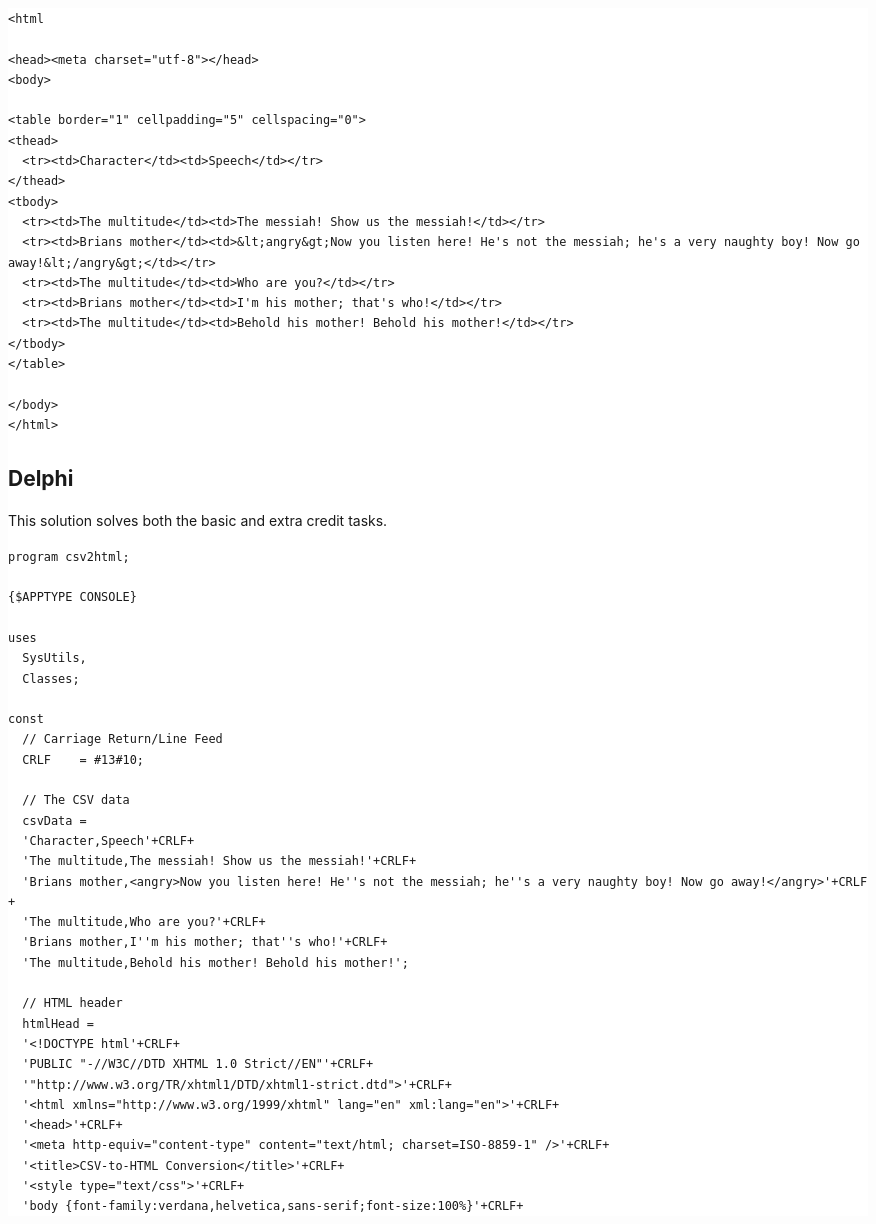 ```html5
<html

<head><meta charset="utf-8"></head>
<body>

<table border="1" cellpadding="5" cellspacing="0">
<thead>
  <tr><td>Character</td><td>Speech</td></tr>
</thead>
<tbody>
  <tr><td>The multitude</td><td>The messiah! Show us the messiah!</td></tr>
  <tr><td>Brians mother</td><td>&lt;angry&gt;Now you listen here! He's not the messiah; he's a very naughty boy! Now go away!&lt;/angry&gt;</td></tr>
  <tr><td>The multitude</td><td>Who are you?</td></tr>
  <tr><td>Brians mother</td><td>I'm his mother; that's who!</td></tr>
  <tr><td>The multitude</td><td>Behold his mother! Behold his mother!</td></tr>
</tbody>
</table>

</body>
</html>
```



## Delphi


This solution solves both the basic and extra credit tasks.


```Delphi
program csv2html;

{$APPTYPE CONSOLE}

uses
  SysUtils,
  Classes;

const
  // Carriage Return/Line Feed
  CRLF    = #13#10;

  // The CSV data
  csvData =
  'Character,Speech'+CRLF+
  'The multitude,The messiah! Show us the messiah!'+CRLF+
  'Brians mother,<angry>Now you listen here! He''s not the messiah; he''s a very naughty boy! Now go away!</angry>'+CRLF+
  'The multitude,Who are you?'+CRLF+
  'Brians mother,I''m his mother; that''s who!'+CRLF+
  'The multitude,Behold his mother! Behold his mother!';

  // HTML header
  htmlHead =
  '<!DOCTYPE html'+CRLF+
  'PUBLIC "-//W3C//DTD XHTML 1.0 Strict//EN"'+CRLF+
  '"http://www.w3.org/TR/xhtml1/DTD/xhtml1-strict.dtd">'+CRLF+
  '<html xmlns="http://www.w3.org/1999/xhtml" lang="en" xml:lang="en">'+CRLF+
  '<head>'+CRLF+
  '<meta http-equiv="content-type" content="text/html; charset=ISO-8859-1" />'+CRLF+
  '<title>CSV-to-HTML Conversion</title>'+CRLF+
  '<style type="text/css">'+CRLF+
  'body {font-family:verdana,helvetica,sans-serif;font-size:100%}'+CRLF+
```